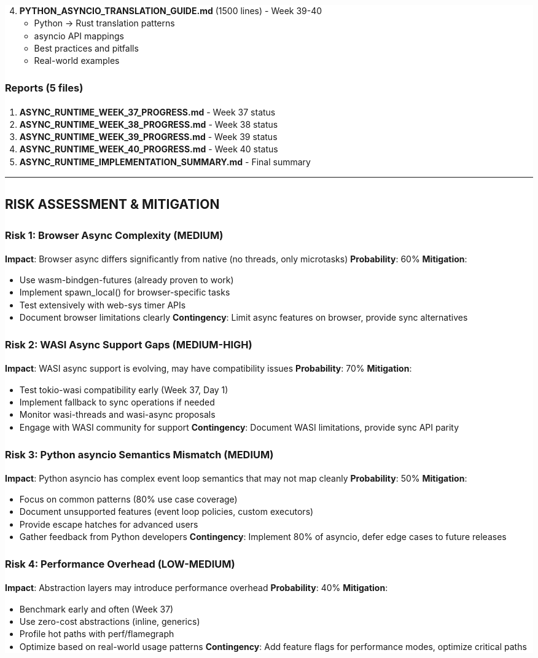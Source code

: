 4. **PYTHON_ASYNCIO_TRANSLATION_GUIDE.md** (1500 lines) - Week 39-40
   - Python → Rust translation patterns
   - asyncio API mappings
   - Best practices and pitfalls
   - Real-world examples

### Reports (5 files)

1. **ASYNC_RUNTIME_WEEK_37_PROGRESS.md** - Week 37 status
2. **ASYNC_RUNTIME_WEEK_38_PROGRESS.md** - Week 38 status
3. **ASYNC_RUNTIME_WEEK_39_PROGRESS.md** - Week 39 status
4. **ASYNC_RUNTIME_WEEK_40_PROGRESS.md** - Week 40 status
5. **ASYNC_RUNTIME_IMPLEMENTATION_SUMMARY.md** - Final summary

---

## RISK ASSESSMENT & MITIGATION

### Risk 1: Browser Async Complexity (MEDIUM)
**Impact**: Browser async differs significantly from native (no threads, only microtasks)
**Probability**: 60%
**Mitigation**:
- Use wasm-bindgen-futures (already proven to work)
- Implement spawn_local() for browser-specific tasks
- Test extensively with web-sys timer APIs
- Document browser limitations clearly
**Contingency**: Limit async features on browser, provide sync alternatives

### Risk 2: WASI Async Support Gaps (MEDIUM-HIGH)
**Impact**: WASI async support is evolving, may have compatibility issues
**Probability**: 70%
**Mitigation**:
- Test tokio-wasi compatibility early (Week 37, Day 1)
- Implement fallback to sync operations if needed
- Monitor wasi-threads and wasi-async proposals
- Engage with WASI community for support
**Contingency**: Document WASI limitations, provide sync API parity

### Risk 3: Python asyncio Semantics Mismatch (MEDIUM)
**Impact**: Python asyncio has complex event loop semantics that may not map cleanly
**Probability**: 50%
**Mitigation**:
- Focus on common patterns (80% use case coverage)
- Document unsupported features (event loop policies, custom executors)
- Provide escape hatches for advanced users
- Gather feedback from Python developers
**Contingency**: Implement 80% of asyncio, defer edge cases to future releases

### Risk 4: Performance Overhead (LOW-MEDIUM)
**Impact**: Abstraction layers may introduce performance overhead
**Probability**: 40%
**Mitigation**:
- Benchmark early and often (Week 37)
- Use zero-cost abstractions (inline, generics)
- Profile hot paths with perf/flamegraph
- Optimize based on real-world usage patterns
**Contingency**: Add feature flags for performance modes, optimize critical paths
